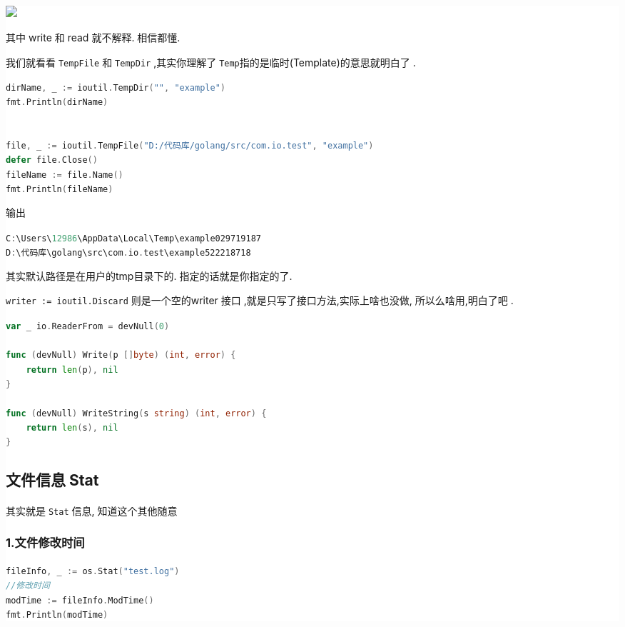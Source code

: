 

![](https://tyut.oss-accelerate.aliyuncs.com/image/2020-20-22/5d835a4b-10c1-40c1-b162-13f10065e186.png?x-oss-process=style/template01)



其中 write 和 read 就不解释. 相信都懂. 



我们就看看 `TempFile`   和 `TempDir`  ,其实你理解了 `Temp`指的是临时(Template)的意思就明白了  .  

```go
dirName, _ := ioutil.TempDir("", "example")
fmt.Println(dirName)


file, _ := ioutil.TempFile("D:/代码库/golang/src/com.io.test", "example")
defer file.Close()
fileName := file.Name()
fmt.Println(fileName)
```

输出

```go
C:\Users\12986\AppData\Local\Temp\example029719187
D:\代码库\golang\src\com.io.test\example522218718
```

其实默认路径是在用户的tmp目录下的.  指定的话就是你指定的了. 



`writer := ioutil.Discard`  则是一个空的writer 接口 ,就是只写了接口方法,实际上啥也没做, 所以么啥用,明白了吧 . 

```go
var _ io.ReaderFrom = devNull(0)

func (devNull) Write(p []byte) (int, error) {
	return len(p), nil
}

func (devNull) WriteString(s string) (int, error) {
	return len(s), nil
}
```

## 文件信息 Stat

其实就是 `Stat` 信息, 知道这个其他随意

### 1.文件修改时间

```go
fileInfo, _ := os.Stat("test.log")
//修改时间
modTime := fileInfo.ModTime()
fmt.Println(modTime)
```
